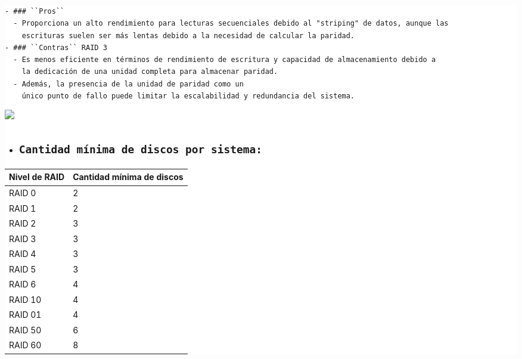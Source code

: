    - ### ``Pros`` 
      - Proporciona un alto rendimiento para lecturas secuenciales debido al "striping" de datos, aunque las
        escrituras suelen ser más lentas debido a la necesidad de calcular la paridad.
    - ### ``Contras`` RAID 3 
      - Es menos eficiente en términos de rendimiento de escritura y capacidad de almacenamiento debido a
        la dedicación de una unidad completa para almacenar paridad. 
      - Además, la presencia de la unidad de paridad como un
        único punto de fallo puede limitar la escalabilidad y redundancia del sistema.

![](https://upload.wikimedia.org/wikipedia/commons/thumb/f/f9/RAID_3.svg/2560px-RAID_3.svg.png)

- ## ``Cantidad mínima de discos por sistema:``

| Nivel de RAID | Cantidad mínima de discos |
| ----- | ----- |
| RAID 0 | 2 |
| RAID 1 | 2 |
| RAID 2 | 3 |
| RAID 3 | 3 |
| RAID 4 | 3 |
| RAID 5 | 3 |
| RAID 6 | 4 |
| RAID 10 | 4 |
| RAID 01 | 4 |
| RAID 50 | 6 |
| RAID 60 | 8 |

